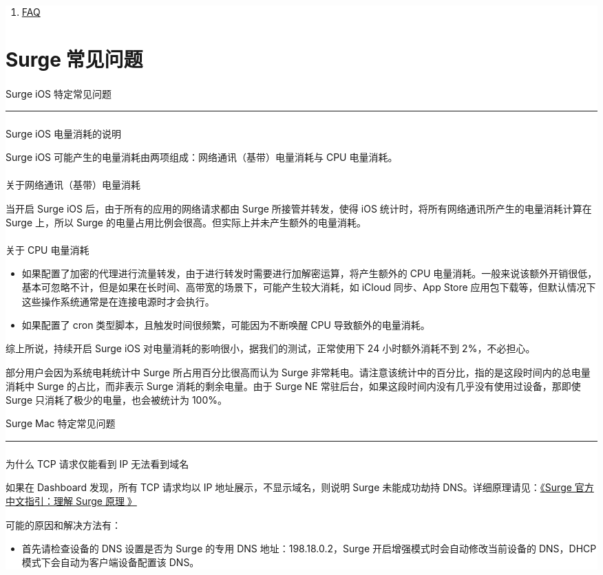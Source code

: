 1.  [FAQ](/surge-knowledge-base/zh/faq)

Surge 常见问题
==========

[](#surge-ios-te-ding-chang-jian-wen-ti)

Surge iOS 特定常见问题


--------------------------------------------------------------

### 

[](#surge-ios-dian-liang-xiao-hao-de-shuo-ming)

Surge iOS 电量消耗的说明

Surge iOS 可能产生的电量消耗由两项组成：网络通讯（基带）电量消耗与 CPU 电量消耗。

#### 

[](#guan-yu-wang-luo-tong-xun-ji-dai-dian-liang-xiao-hao)

关于网络通讯（基带）电量消耗

当开启 Surge iOS 后，由于所有的应用的网络请求都由 Surge 所接管并转发，使得 iOS 统计时，将所有网络通讯所产生的电量消耗计算在 Surge 上，所以 Surge 的电量占用比例会很高。但实际上并未产生额外的电量消耗。

#### 

[](#guan-yu-cpu-dian-liang-xiao-hao)

关于 CPU 电量消耗

*   如果配置了加密的代理进行流量转发，由于进行转发时需要进行加解密运算，将产生额外的 CPU 电量消耗。一般来说该额外开销很低，基本可忽略不计，但是如果在长时间、高带宽的场景下，可能产生较大消耗，如 iCloud 同步、App Store 应用包下载等，但默认情况下这些操作系统通常是在连接电源时才会执行。
    
*   如果配置了 cron 类型脚本，且触发时间很频繁，可能因为不断唤醒 CPU 导致额外的电量消耗。
    

综上所说，持续开启 Surge iOS 对电量消耗的影响很小，据我们的测试，正常使用下 24 小时额外消耗不到 2%，不必担心。

部分用户会因为系统电耗统计中 Surge 所占用百分比很高而认为 Surge 非常耗电。请注意该统计中的百分比，指的是这段时间内的总电量消耗中 Surge 的占比，而非表示 Surge 消耗的剩余电量。由于 Surge NE 常驻后台，如果这段时间内没有几乎没有使用过设备，那即使 Surge 只消耗了极少的电量，也会被统计为 100%。

[](#surge-mac-te-ding-chang-jian-wen-ti)

Surge Mac 特定常见问题


--------------------------------------------------------------

### 

[](#wei-shen-me-tcp-qing-qiu-jin-neng-kan-dao-ip-wu-fa-kan-dao-yu-ming)

为什么 TCP 请求仅能看到 IP 无法看到域名

如果在 Dashboard 发现，所有 TCP 请求均以 IP 地址展示，不显示域名，则说明 Surge 未能成功劫持 DNS。详细原理请见：[《Surge 官方中文指引：理解 Surge 原理 》](https://manual.nssurge.com/book/understanding-surge/cn)

可能的原因和解决方法有：

*   首先请检查设备的 DNS 设置是否为 Surge 的专用 DNS 地址：198.18.0.2，Surge 开启增强模式时会自动修改当前设备的 DNS，DHCP 模式下会自动为客户端设备配置该 DNS。
    